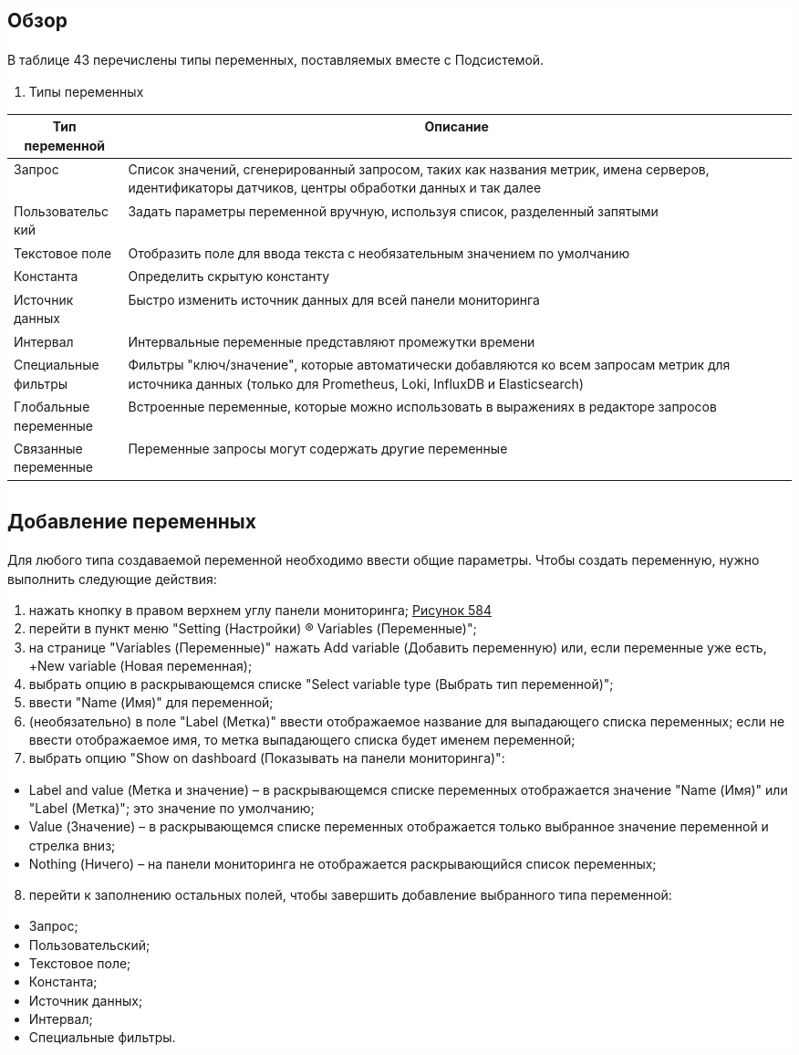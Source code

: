 ## Обзор

В таблице 43 перечислены типы переменных, поставляемых вместе с Подсистемой.

1. Типы переменных

| **Тип переменной** | **Описание** |
| --- | --- |
| Запрос | Список значений, сгенерированный запросом, таких как названия метрик, имена серверов, идентификаторы датчиков, центры обработки данных и так далее |
| Пользовательский | Задать параметры переменной вручную, используя список, разделенный запятыми |
| Текстовое поле | Отобразить поле для ввода текста с необязательным значением по умолчанию |
| Константа | Определить скрытую константу |
| Источник данных | Быстро изменить источник данных для всей панели мониторинга |
| Интервал | Интервальные переменные представляют промежутки времени |
| Специальные фильтры | Фильтры "ключ/значение", которые автоматически добавляются ко всем запросам метрик для источника данных (только для Prometheus, Loki, InfluxDB и Elasticsearch) |
| Глобальные переменные | Встроенные переменные, которые можно использовать в выражениях в редакторе запросов |
| Связанные переменные | Переменные запросы могут содержать другие переменные |

## Добавление переменных

Для любого типа создаваемой переменной необходимо ввести общие параметры. Чтобы создать переменную, нужно выполнить следующие действия:

1. нажать кнопку  в правом верхнем углу панели мониторинга;
  [Рисунок 584](/image26.png)
2. перейти в пункт меню "Setting (Настройки) ® Variables (Переменные)";
3. на странице "Variables (Переменные)" нажать Add variable (Добавить переменную) или, если переменные уже есть, +New variable (Новая переменная);
4. выбрать опцию в раскрывающемся списке "Select variable type (Выбрать тип переменной)";
5. ввести "Name (Имя)" для переменной;
6. (необязательно) в поле "Label (Метка)" ввести отображаемое название для выпадающего списка переменных; если не ввести отображаемое имя, то метка выпадающего списка будет именем переменной;
7. выбрать опцию "Show on dashboard (Показывать на панели мониторинга)":
  - Label and value (Метка и значение) – в раскрывающемся списке переменных отображается значение "Name (Имя)" или "Label (Метка)"; это значение по умолчанию;
  - Value (Значение) – в раскрывающемся списке переменных отображается только выбранное значение переменной и стрелка вниз;
  - Nothing (Ничего) – на панели мониторинга не отображается раскрывающийся список переменных;
8. перейти к заполнению остальных полей, чтобы завершить добавление выбранного типа переменной:
  - Запрос;
  - Пользовательский;
  - Текстовое поле;
  - Константа;
  - Источник данных;
  - Интервал;
  - Специальные фильтры.
